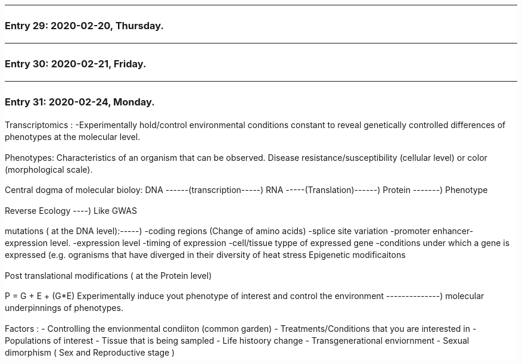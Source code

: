 


------    
<div id='id-section29'/>   


### Entry 29: 2020-02-20, Thursday.   



------    
<div id='id-section30'/>   


### Entry 30: 2020-02-21, Friday.   



------    
<div id='id-section31'/>   


### Entry 31: 2020-02-24, Monday.   


Transcriptomics : -Experimentally hold/control environmental conditions constant to reveal genetically controlled differences of phenotypes at the molecular level.

Phenotypes: Characteristics of an organism that can be observed. Disease resistance/susceptibility (cellular level) or color (morphological scale).

Central dogma of molecular bioloy: DNA ------(transcription-----) RNA -----(Translation)------) Protein -------) Phenotype


Reverse Ecology ----) Like GWAS



mutations ( at the DNA level):-----) -coding regions (Change of amino acids) 
                  -splice site variation
                  -promoter enhancer- expression level.
                           -expression level
                           -timing of expression 
                           -cell/tissue typpe of expressed gene 
                           -conditions under which a gene is expressed  (e.g. ogranisms that have diverged in their diversity of heat                                   stress
Epigenetic modificaitons

                           
Post translational modifications ( at the Protein level)




P = G + E + (G*E)
Experimentally induce yout phenotype of interest and control the environment --------------) molecular underpinnings of phenotypes.


Factors :
         - Controlling the envionmental condiiton (common garden)
         - Treatments/Conditions that you  are interested in
         - Populations of interest
         - Tissue that is being sampled
         - Life histoory change
         - Transgenerational enviornment 
         - Sexual dimorphism ( Sex and Reproductive stage )
         